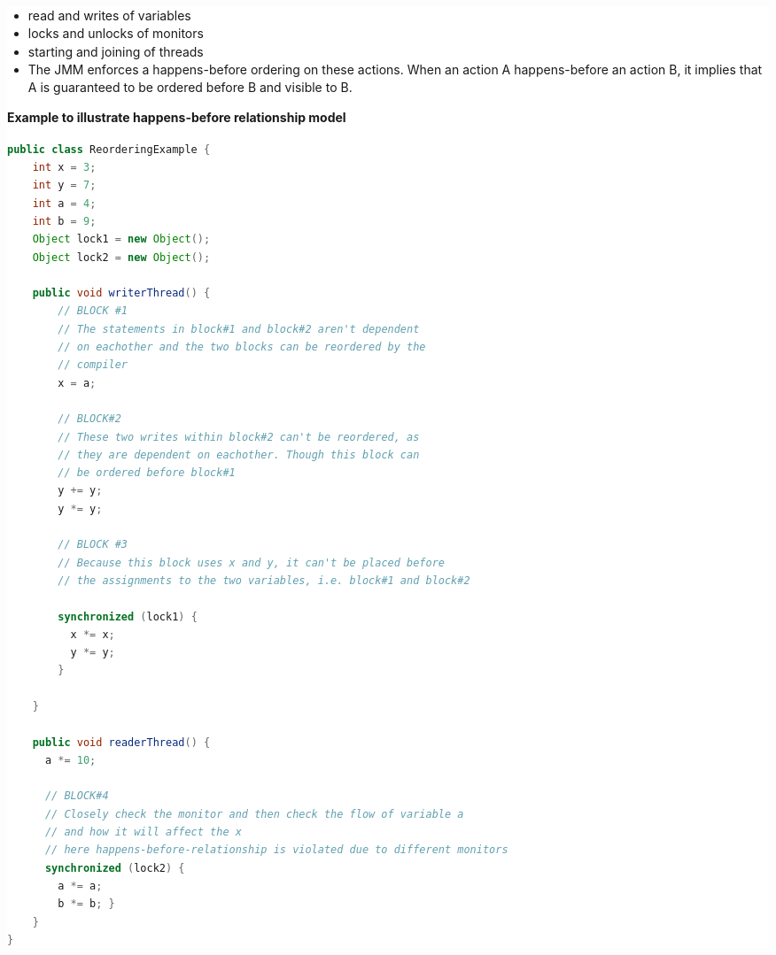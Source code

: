  - read and writes of variables
  - locks and unlocks of monitors
  - starting and joining of threads
- The JMM enforces a happens-before ordering on these actions. When an action A happens-before an action B, it implies that A is guaranteed to be ordered before B and visible to B.

**Example to illustrate happens-before relationship model**

```java
public class ReorderingExample {
    int x = 3;
    int y = 7;
    int a = 4;
    int b = 9;
    Object lock1 = new Object();
    Object lock2 = new Object();
    
    public void writerThread() {
        // BLOCK #1
        // The statements in block#1 and block#2 aren't dependent
        // on eachother and the two blocks can be reordered by the
        // compiler
        x = a;
        
        // BLOCK#2
        // These two writes within block#2 can't be reordered, as
        // they are dependent on eachother. Though this block can
        // be ordered before block#1
        y += y;
        y *= y;
        
        // BLOCK #3
        // Because this block uses x and y, it can't be placed before
        // the assignments to the two variables, i.e. block#1 and block#2

        synchronized (lock1) {
          x *= x;
          y *= y; 
        }

    }

    public void readerThread() {
      a *= 10;
      
      // BLOCK#4
      // Closely check the monitor and then check the flow of variable a
      // and how it will affect the x
      // here happens-before-relationship is violated due to different monitors
      synchronized (lock2) {
        a *= a;
        b *= b; }
    }
}
```
